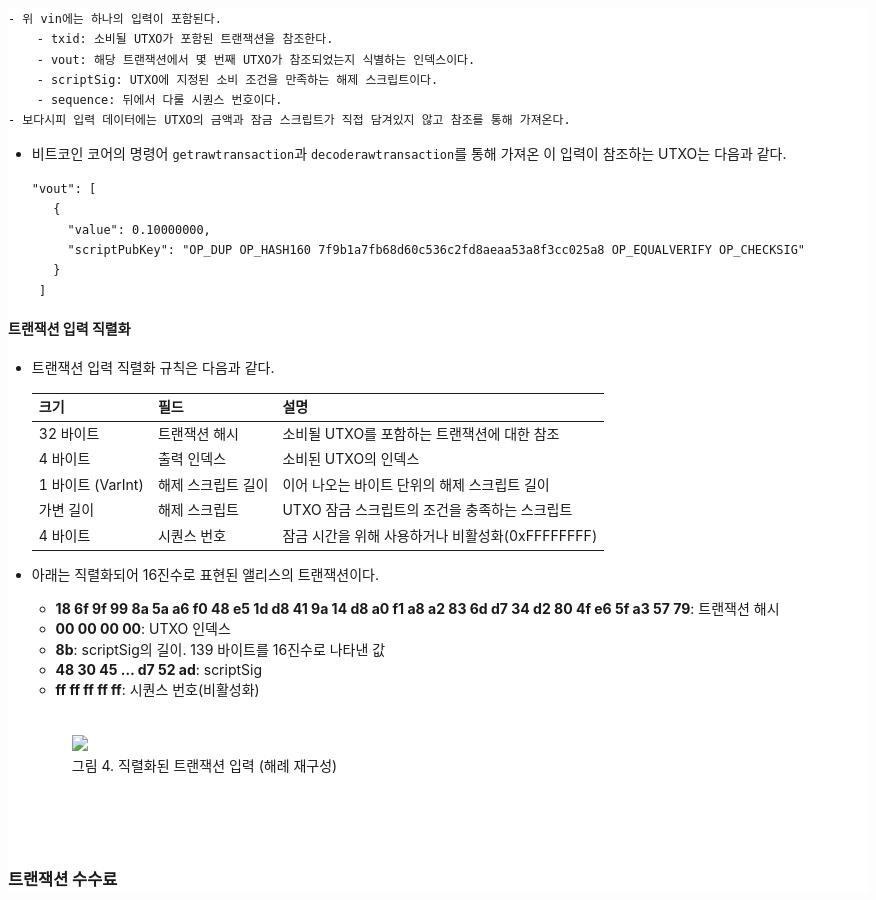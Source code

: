     - 위 vin에는 하나의 입력이 포함된다.
        - txid: 소비될 UTXO가 포함된 트랜잭션을 참조한다.
        - vout: 해당 트랜잭션에서 몇 번째 UTXO가 참조되었는지 식별하는 인덱스이다.
        - scriptSig: UTXO에 지정된 소비 조건을 만족하는 해제 스크립트이다.
        - sequence: 뒤에서 다룰 시퀀스 번호이다.
    - 보다시피 입력 데이터에는 UTXO의 금액과 잠금 스크립트가 직접 담겨있지 않고 참조를 통해 가져온다.
  
- 비트코인 코어의 명령어 `getrawtransaction`과 `decoderawtransaction`를 통해 가져온 이 입력이 참조하는 UTXO는 다음과 같다.
    
    ```
    "vout": [
       {
         "value": 0.10000000,
         "scriptPubKey": "OP_DUP OP_HASH160 7f9b1a7fb68d60c536c2fd8aeaa53a8f3cc025a8 OP_EQUALVERIFY OP_CHECKSIG"
       }
     ]
    ```

#### 트랜잭션 입력 직렬화

- 트랜잭션 입력 직렬화 규칙은 다음과 같다.
    
    | 크기 | 필드 | 설명|   
    |---|---|---|
    | 32 바이트 | 트랜잭션 해시 | 소비될 UTXO를 포함하는 트랜잭션에 대한 참조 |
    | 4 바이트 | 출력 인덱스 | 소비된 UTXO의 인덱스 |
    | 1 바이트 (VarInt) | 해제 스크립트 길이 | 이어 나오는 바이트 단위의 해제 스크립트 길이 |
    | 가변 길이 | 해제 스크립트 | UTXO 잠금 스크립트의 조건을 충족하는 스크립트 |
    | 4 바이트 | 시퀀스 번호 | 잠금 시간을 위해 사용하거나 비활성화(0xFFFFFFFF) |

- 아래는 직렬화되어 16진수로 표현된 앨리스의 트랜잭션이다.
  - **18 6f 9f 99 8a 5a a6 f0 48 e5 1d d8 41 9a 14 d8 a0 f1 a8 a2 83 6d d7 34 d2 80 4f e6 5f a3 57 79**: 트랜잭션 해시
  - **00 00 00 00**: UTXO 인덱스
  - **8b**: scriptSig의 길이. 139 바이트를 16진수로 나타낸 값
  - **48 30 45 … d7 52 ad**: scriptSig
  - **ff ff ff ff ff**: 시퀀스 번호(비활성화)
   
  <br>

  <figure>
    <img src="https://github.com/noncelab/bitcoin-haerye/raw/main/mastering%20bitcoin/images/ch06/serialized_input.jpg" style="width:70%">
    <br>그림 4. 직렬화된 트랜잭션 입력 (해례 재구성)
  </figure>
  <br>

<br>

### 트랜잭션 수수료
